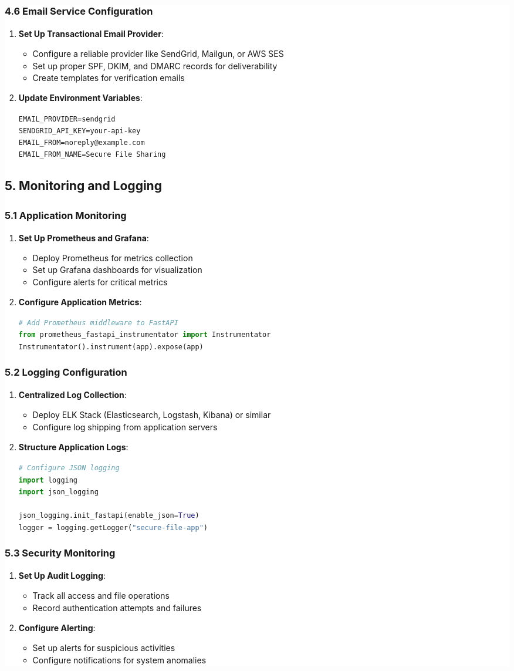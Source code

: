 ### 4.6 Email Service Configuration

1. **Set Up Transactional Email Provider**:
   - Configure a reliable provider like SendGrid, Mailgun, or AWS SES
   - Set up proper SPF, DKIM, and DMARC records for deliverability
   - Create templates for verification emails

2. **Update Environment Variables**:
   ```
   EMAIL_PROVIDER=sendgrid
   SENDGRID_API_KEY=your-api-key
   EMAIL_FROM=noreply@example.com
   EMAIL_FROM_NAME=Secure File Sharing
   ```

## 5. Monitoring and Logging

### 5.1 Application Monitoring

1. **Set Up Prometheus and Grafana**:
   - Deploy Prometheus for metrics collection
   - Set up Grafana dashboards for visualization
   - Configure alerts for critical metrics

2. **Configure Application Metrics**:
   ```python
   # Add Prometheus middleware to FastAPI
   from prometheus_fastapi_instrumentator import Instrumentator
   Instrumentator().instrument(app).expose(app)
   ```

### 5.2 Logging Configuration

1. **Centralized Log Collection**:
   - Deploy ELK Stack (Elasticsearch, Logstash, Kibana) or similar
   - Configure log shipping from application servers
   
2. **Structure Application Logs**:
   ```python
   # Configure JSON logging
   import logging
   import json_logging
   
   json_logging.init_fastapi(enable_json=True)
   logger = logging.getLogger("secure-file-app")
   ```

### 5.3 Security Monitoring

1. **Set Up Audit Logging**:
   - Track all access and file operations
   - Record authentication attempts and failures

2. **Configure Alerting**:
   - Set up alerts for suspicious activities
   - Configure notifications for system anomalies
